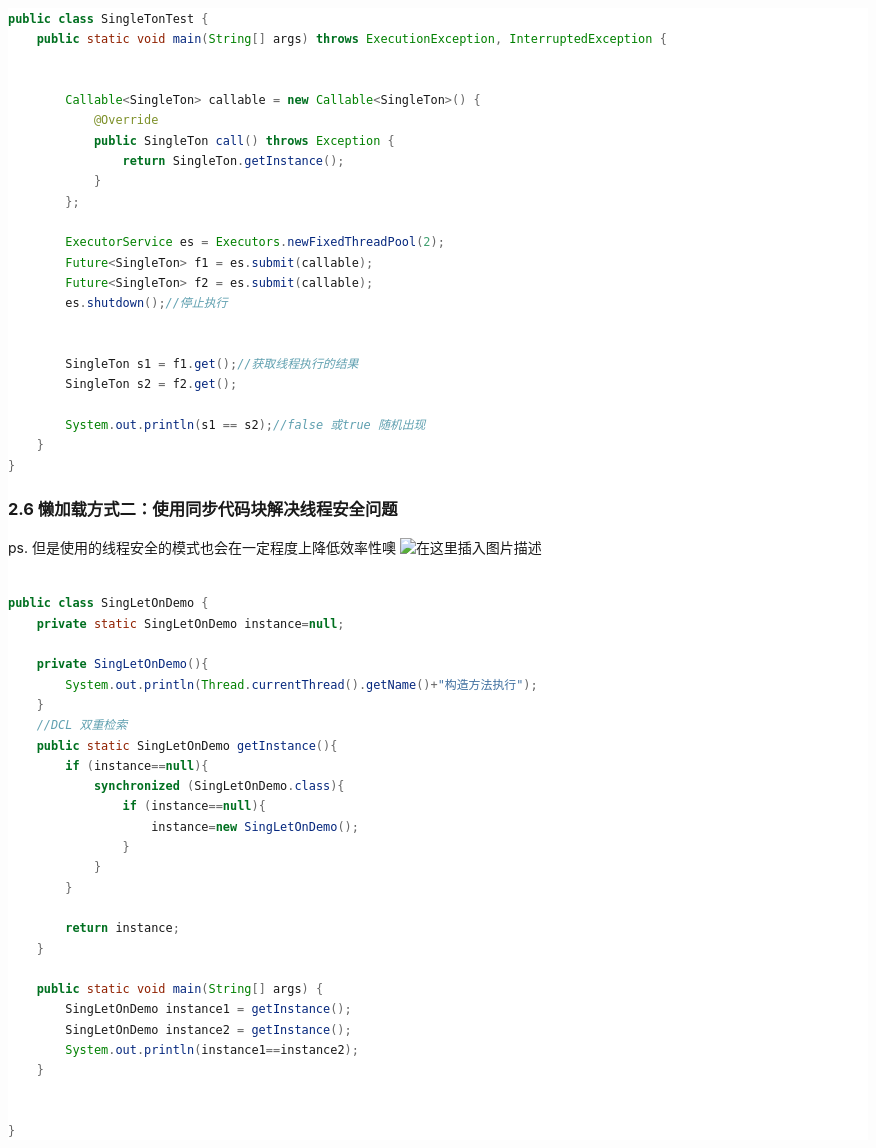 ```java
public class SingleTonTest {
    public static void main(String[] args) throws ExecutionException, InterruptedException {


        Callable<SingleTon> callable = new Callable<SingleTon>() {
            @Override
            public SingleTon call() throws Exception {
                return SingleTon.getInstance();
            }
        };

        ExecutorService es = Executors.newFixedThreadPool(2);
        Future<SingleTon> f1 = es.submit(callable);
        Future<SingleTon> f2 = es.submit(callable);
        es.shutdown();//停止执行


        SingleTon s1 = f1.get();//获取线程执行的结果
        SingleTon s2 = f2.get();

        System.out.println(s1 == s2);//false 或true 随机出现
    }
}

```



### 2.6 懒加载方式二：使用同步代码块解决线程安全问题
ps. 但是使用的线程安全的模式也会在一定程度上降低效率性噢
<img src="https://raw.githubusercontent.com/bluepopo/myblog/master/img/20200701183258.png" alt="在这里插入图片描述" style="zoom:100%;" />

```java

public class SingLetOnDemo {
    private static SingLetOnDemo instance=null;

    private SingLetOnDemo(){
        System.out.println(Thread.currentThread().getName()+"构造方法执行");
    }
    //DCL 双重检索
    public static SingLetOnDemo getInstance(){
        if (instance==null){
            synchronized (SingLetOnDemo.class){
                if (instance==null){
                    instance=new SingLetOnDemo();
                }
            }
        }

        return instance;
    }

    public static void main(String[] args) {
        SingLetOnDemo instance1 = getInstance();
        SingLetOnDemo instance2 = getInstance();
        System.out.println(instance1==instance2);
    }


}

```
